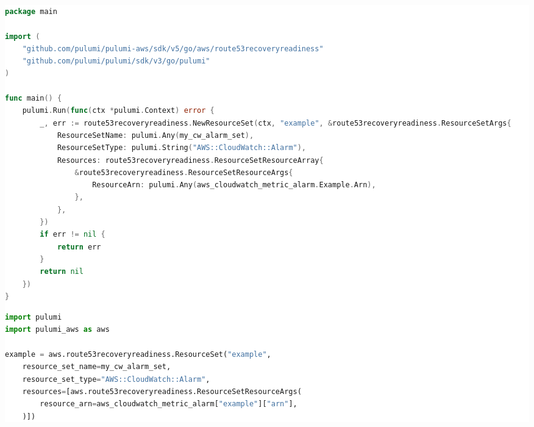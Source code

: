 
<div>
<pulumi-choosable type="language" values="go">

```go
package main

import (
	"github.com/pulumi/pulumi-aws/sdk/v5/go/aws/route53recoveryreadiness"
	"github.com/pulumi/pulumi/sdk/v3/go/pulumi"
)

func main() {
	pulumi.Run(func(ctx *pulumi.Context) error {
		_, err := route53recoveryreadiness.NewResourceSet(ctx, "example", &route53recoveryreadiness.ResourceSetArgs{
			ResourceSetName: pulumi.Any(my_cw_alarm_set),
			ResourceSetType: pulumi.String("AWS::CloudWatch::Alarm"),
			Resources: route53recoveryreadiness.ResourceSetResourceArray{
				&route53recoveryreadiness.ResourceSetResourceArgs{
					ResourceArn: pulumi.Any(aws_cloudwatch_metric_alarm.Example.Arn),
				},
			},
		})
		if err != nil {
			return err
		}
		return nil
	})
}
```


</pulumi-choosable>
</div>


<div>
<pulumi-choosable type="language" values="python">

```python
import pulumi
import pulumi_aws as aws

example = aws.route53recoveryreadiness.ResourceSet("example",
    resource_set_name=my_cw_alarm_set,
    resource_set_type="AWS::CloudWatch::Alarm",
    resources=[aws.route53recoveryreadiness.ResourceSetResourceArgs(
        resource_arn=aws_cloudwatch_metric_alarm["example"]["arn"],
    )])
```


</pulumi-choosable>
</div>
